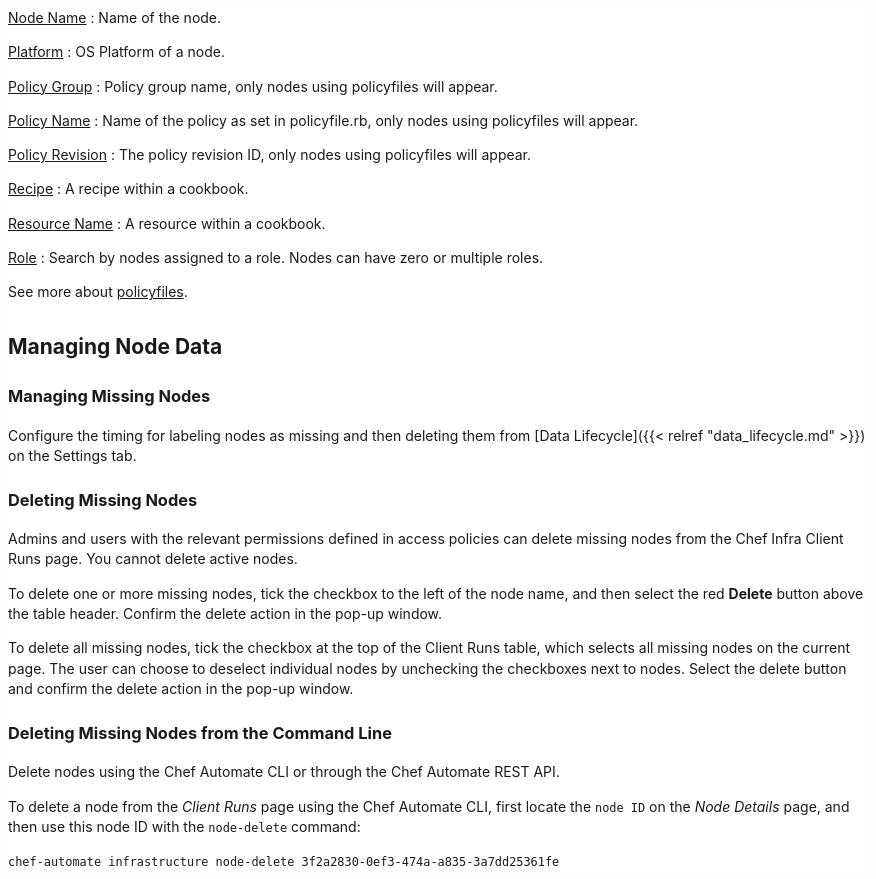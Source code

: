 [Node Name](https://docs.chef.io/nodes/#about-node-names)
: Name of the node.

[Platform](https://docs.chef.io/platforms/#chef-automate-server)
: OS Platform of a node.

[Policy Group](https://docs.chef.io/policyfile/#settings)
: Policy group name, only nodes using policyfiles will appear.

[Policy Name](https://docs.chef.io/policyfile/#settings)
: Name of the policy as set in policyfile.rb, only nodes using policyfiles will appear.

[Policy Revision](https://docs.chef.io/release_notes_server/#policiesnamerevisions)
: The policy revision ID, only nodes using policyfiles will appear.

[Recipe](https://docs.chef.io/recipes/)
: A recipe within a cookbook.

[Resource Name](https://docs.chef.io/resources/)
: A resource within a cookbook.

[Role](https://docs.chef.io/roles/)
: Search by nodes assigned to a role. Nodes can have zero or multiple roles.

See more about [policyfiles](https://docs.chef.io/policyfile/).

## Managing Node Data

### Managing Missing Nodes

Configure the timing for labeling nodes as missing and then deleting them from [Data Lifecycle]({{< relref "data_lifecycle.md" >}}) on the Settings tab.

### Deleting Missing Nodes

Admins and users with the relevant permissions defined in access policies can delete missing nodes from the Chef Infra Client Runs page.
You cannot delete active nodes.

To delete one or more missing nodes, tick the checkbox to the left of the node name, and then select the red **Delete** button above the table header.
Confirm the delete action in the pop-up window.

To delete all missing nodes, tick the checkbox at the top of the Client Runs table, which selects all missing nodes on the current page.
The user can choose to deselect individual nodes by unchecking the checkboxes next to nodes.
Select the delete button and confirm the delete action in the pop-up window.

### Deleting Missing Nodes from the Command Line

Delete nodes using the Chef Automate CLI or through the Chef Automate REST API.

To delete a node from the _Client Runs_ page using the Chef Automate CLI, first locate the `node ID` on the _Node Details_ page, and then use this node ID with the `node-delete` command:

```bash
chef-automate infrastructure node-delete 3f2a2830-0ef3-474a-a835-3a7dd25361fe
```
